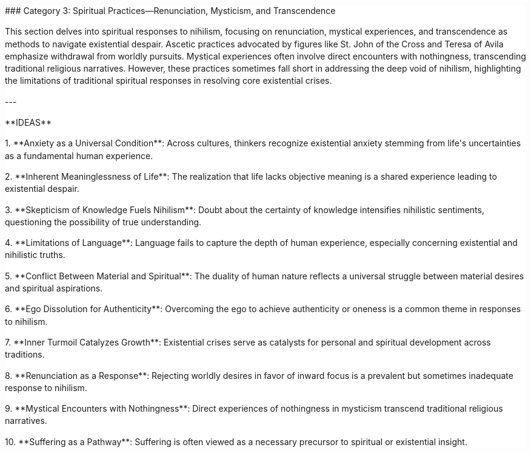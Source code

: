   

\### Category 3: Spiritual Practices—Renunciation, Mysticism, and Transcendence

  

This section delves into spiritual responses to nihilism, focusing on renunciation, mystical experiences, and transcendence as methods to navigate existential despair. Ascetic practices advocated by figures like St. John of the Cross and Teresa of Avila emphasize withdrawal from worldly pursuits. Mystical experiences often involve direct encounters with nothingness, transcending traditional religious narratives. However, these practices sometimes fall short in addressing the deep void of nihilism, highlighting the limitations of traditional spiritual responses in resolving core existential crises.

  

\---

  

\*\*IDEAS\*\*

  

1\. \*\*Anxiety as a Universal Condition\*\*: Across cultures, thinkers recognize existential anxiety stemming from life's uncertainties as a fundamental human experience.

  

2\. \*\*Inherent Meaninglessness of Life\*\*: The realization that life lacks objective meaning is a shared experience leading to existential despair.

  

3\. \*\*Skepticism of Knowledge Fuels Nihilism\*\*: Doubt about the certainty of knowledge intensifies nihilistic sentiments, questioning the possibility of true understanding.

  

4\. \*\*Limitations of Language\*\*: Language fails to capture the depth of human experience, especially concerning existential and nihilistic truths.

  

5\. \*\*Conflict Between Material and Spiritual\*\*: The duality of human nature reflects a universal struggle between material desires and spiritual aspirations.

  

6\. \*\*Ego Dissolution for Authenticity\*\*: Overcoming the ego to achieve authenticity or oneness is a common theme in responses to nihilism.

  

7\. \*\*Inner Turmoil Catalyzes Growth\*\*: Existential crises serve as catalysts for personal and spiritual development across traditions.

  

8\. \*\*Renunciation as a Response\*\*: Rejecting worldly desires in favor of inward focus is a prevalent but sometimes inadequate response to nihilism.

  

9\. \*\*Mystical Encounters with Nothingness\*\*: Direct experiences of nothingness in mysticism transcend traditional religious narratives.

  

10\. \*\*Suffering as a Pathway\*\*: Suffering is often viewed as a necessary precursor to spiritual or existential insight.
